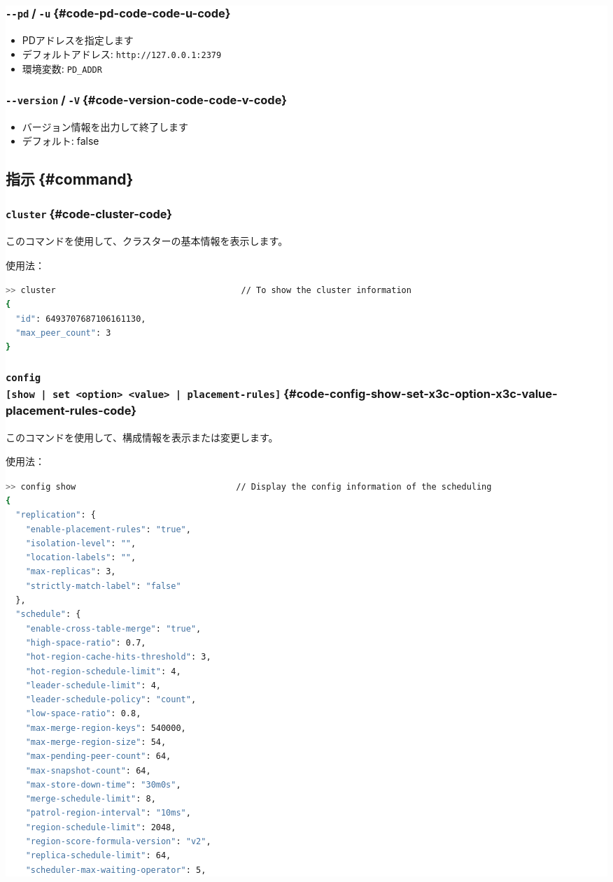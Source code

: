 ### <code>--pd</code> / <code>-u</code> {#code-pd-code-code-u-code}

-   PDアドレスを指定します
-   デフォルトアドレス: `http://127.0.0.1:2379`
-   環境変数: `PD_ADDR`

### <code>--version</code> / <code>-V</code> {#code-version-code-code-v-code}

-   バージョン情報を出力して終了します
-   デフォルト: false

## 指示 {#command}

### <code>cluster</code> {#code-cluster-code}

このコマンドを使用して、クラスターの基本情報を表示します。

使用法：

```bash
>> cluster                                     // To show the cluster information
{
  "id": 6493707687106161130,
  "max_peer_count": 3
}
```

### <code>config [show | set &#x3C;option> &#x3C;value> | placement-rules]</code> {#code-config-show-set-x3c-option-x3c-value-placement-rules-code}

このコマンドを使用して、構成情報を表示または変更します。

使用法：

```bash
>> config show                                // Display the config information of the scheduling
{
  "replication": {
    "enable-placement-rules": "true",
    "isolation-level": "",
    "location-labels": "",
    "max-replicas": 3,
    "strictly-match-label": "false"
  },
  "schedule": {
    "enable-cross-table-merge": "true",
    "high-space-ratio": 0.7,
    "hot-region-cache-hits-threshold": 3,
    "hot-region-schedule-limit": 4,
    "leader-schedule-limit": 4,
    "leader-schedule-policy": "count",
    "low-space-ratio": 0.8,
    "max-merge-region-keys": 540000,
    "max-merge-region-size": 54,
    "max-pending-peer-count": 64,
    "max-snapshot-count": 64,
    "max-store-down-time": "30m0s",
    "merge-schedule-limit": 8,
    "patrol-region-interval": "10ms",
    "region-schedule-limit": 2048,
    "region-score-formula-version": "v2",
    "replica-schedule-limit": 64,
    "scheduler-max-waiting-operator": 5,
```